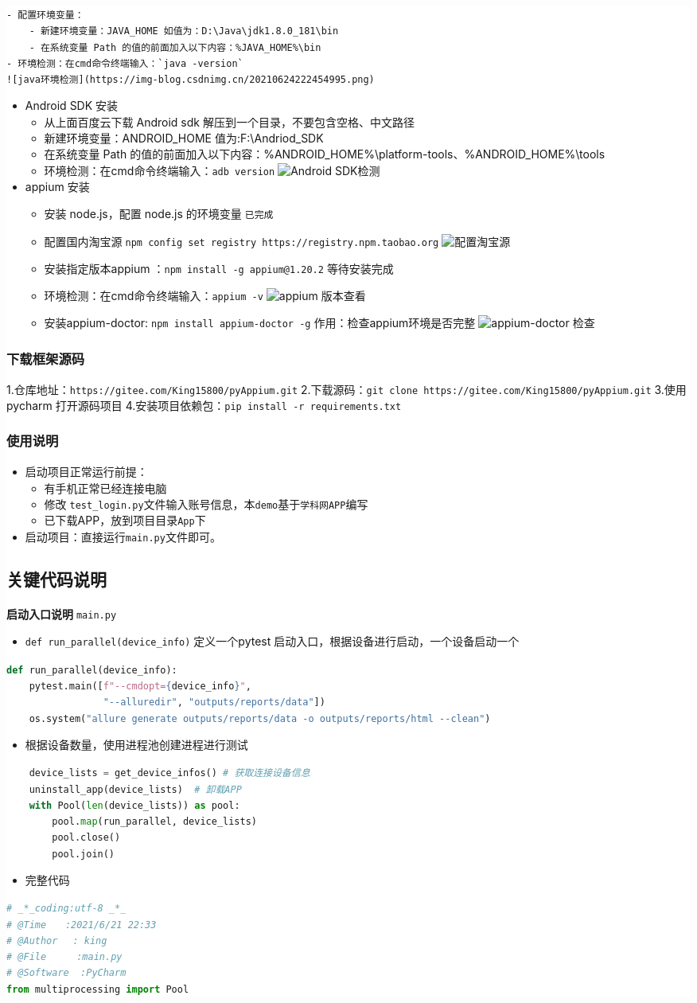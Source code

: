 	- 配置环境变量：
		- 新建环境变量：JAVA_HOME 如值为：D:\Java\jdk1.8.0_181\bin
		- 在系统变量 Path 的值的前面加入以下内容：%JAVA_HOME%\bin
	- 环境检测：在cmd命令终端输入：`java -version`
	![java环境检测](https://img-blog.csdnimg.cn/20210624222454995.png)
 - Android SDK 安装
	- 从上面百度云下载 Android sdk 解压到一个目录，不要包含空格、中文路径
	- 新建环境变量：ANDROID_HOME 值为:F:\Andriod_SDK
	- 在系统变量 Path 的值的前面加入以下内容：%ANDROID_HOME%\platform-tools、%ANDROID_HOME%\tools
	- 环境检测：在cmd命令终端输入：`adb version`
	![Android SDK检测](https://img-blog.csdnimg.cn/20210624222804904.png)
 - appium 安装
	- 安装 node.js，配置 node.js 的环境变量 `已完成`
	- 配置国内淘宝源 `npm config set registry https://registry.npm.taobao.org`
	![配置淘宝源](https://img-blog.csdnimg.cn/20210624223220939.png)

	- 安装指定版本appium ：`npm install -g appium@1.20.2` 等待安装完成
	- 环境检测：在cmd命令终端输入：`appium -v`
	![appium 版本查看](https://img-blog.csdnimg.cn/2021062422343182.png)
	- 安装appium-doctor: `npm install appium-doctor -g` 作用：检查appium环境是否完整
	![appium-doctor 检查](https://img-blog.csdnimg.cn/20210624223553935.png?x-oss-process=image/watermark,type_ZmFuZ3poZW5naGVpdGk,shadow_10,text_aHR0cHM6Ly9ibG9nLmNzZG4ubmV0L3UwMTA0NTQxMTc=,size_16,color_FFFFFF,t_70)
### 下载框架源码
1.仓库地址：`https://gitee.com/King15800/pyAppium.git`
2.下载源码：`git clone https://gitee.com/King15800/pyAppium.git`
3.使用pycharm 打开源码项目
4.安装项目依赖包：`pip install -r requirements.txt`
### 使用说明
 - 启动项目正常运行前提：
 	- 有手机正常已经连接电脑
 	- 修改 `test_login.py`文件输入账号信息，本`demo`基于`学科网APP`编写
 	- 已下载APP，放到项目目录`App`下
 - 启动项目：直接运行`main.py`文件即可。

## 关键代码说明
**启动入口说明** `main.py`
- `def run_parallel(device_info)` 定义一个pytest 启动入口，根据设备进行启动，一个设备启动一个

```python
def run_parallel(device_info):
    pytest.main([f"--cmdopt={device_info}",
                 "--alluredir", "outputs/reports/data"])
    os.system("allure generate outputs/reports/data -o outputs/reports/html --clean")
```
- 根据设备数量，使用进程池创建进程进行测试

```python
	device_lists = get_device_infos() # 获取连接设备信息
    uninstall_app(device_lists)  # 卸载APP
    with Pool(len(device_lists)) as pool:
        pool.map(run_parallel, device_lists)
        pool.close()
        pool.join()
```
- 完整代码
```python
# _*_coding:utf-8 _*_
# @Time　　:2021/6/21 22:33
# @Author　 : king
# @File　　  :main.py
# @Software  :PyCharm
from multiprocessing import Pool
```